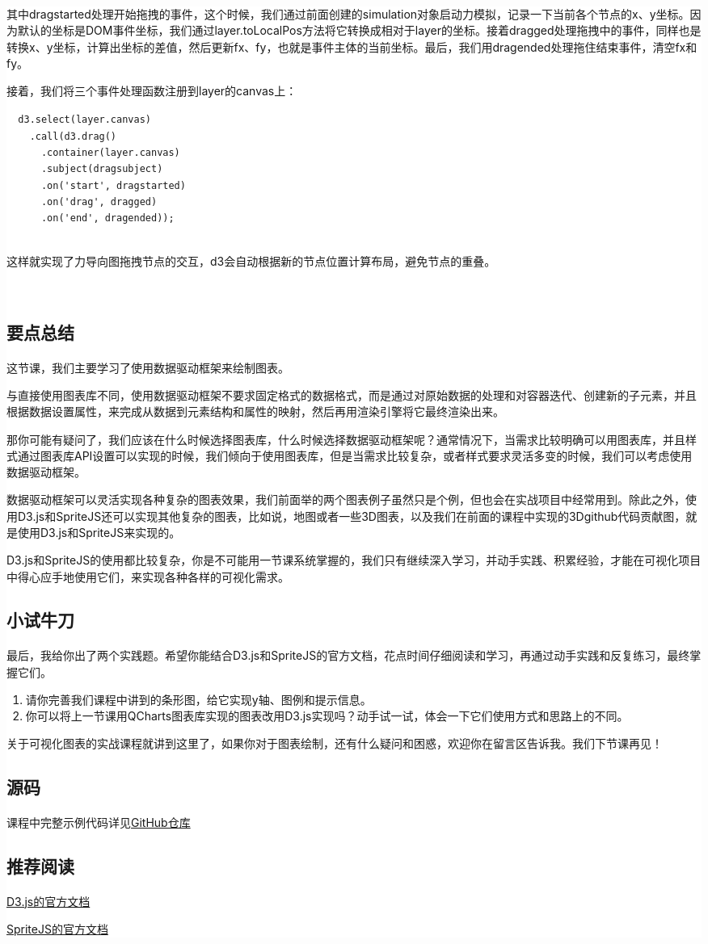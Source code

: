 其中dragstarted处理开始拖拽的事件，这个时候，我们通过前面创建的simulation对象启动力模拟，记录一下当前各个节点的x、y坐标。因为默认的坐标是DOM事件坐标，我们通过layer.toLocalPos方法将它转换成相对于layer的坐标。接着dragged处理拖拽中的事件，同样也是转换x、y坐标，计算出坐标的差值，然后更新fx、fy，也就是事件主体的当前坐标。最后，我们用dragended处理拖住结束事件，清空fx和fy。

接着，我们将三个事件处理函数注册到layer的canvas上：

```
  d3.select(layer.canvas)
    .call(d3.drag()
      .container(layer.canvas)
      .subject(dragsubject)
      .on('start', dragstarted)
      .on('drag', dragged)
      .on('end', dragended));


```

这样就实现了力导向图拖拽节点的交互，d3会自动根据新的节点位置计算布局，避免节点的重叠。

<img src="https://static001.geekbang.org/resource/image/01/f1/016ea964bba39df48d0894e39c45e0f1.gif" alt="">

## 要点总结

这节课，我们主要学习了使用数据驱动框架来绘制图表。

与直接使用图表库不同，使用数据驱动框架不要求固定格式的数据格式，而是通过对原始数据的处理和对容器迭代、创建新的子元素，并且根据数据设置属性，来完成从数据到元素结构和属性的映射，然后再用渲染引擎将它最终渲染出来。

那你可能有疑问了，我们应该在什么时候选择图表库，什么时候选择数据驱动框架呢？通常情况下，当需求比较明确可以用图表库，并且样式通过图表库API设置可以实现的时候，我们倾向于使用图表库，但是当需求比较复杂，或者样式要求灵活多变的时候，我们可以考虑使用数据驱动框架。

数据驱动框架可以灵活实现各种复杂的图表效果，我们前面举的两个图表例子虽然只是个例，但也会在实战项目中经常用到。除此之外，使用D3.js和SpriteJS还可以实现其他复杂的图表，比如说，地图或者一些3D图表，以及我们在前面的课程中实现的3Dgithub代码贡献图，就是使用D3.js和SpriteJS来实现的。

D3.js和SpriteJS的使用都比较复杂，你是不可能用一节课系统掌握的，我们只有继续深入学习，并动手实践、积累经验，才能在可视化项目中得心应手地使用它们，来实现各种各样的可视化需求。

## 小试牛刀

最后，我给你出了两个实践题。希望你能结合D3.js和SpriteJS的官方文档，花点时间仔细阅读和学习，再通过动手实践和反复练习，最终掌握它们。

1. 请你完善我们课程中讲到的条形图，给它实现y轴、图例和提示信息。
1. 你可以将上一节课用QCharts图表库实现的图表改用D3.js实现吗？动手试一试，体会一下它们使用方式和思路上的不同。

关于可视化图表的实战课程就讲到这里了，如果你对于图表绘制，还有什么疑问和困惑，欢迎你在留言区告诉我。我们下节课再见！

## 源码

课程中完整示例代码详见[GitHub仓库](https://github.com/akira-cn/graphics/tree/master/d3-spritejs)

## 推荐阅读

[D3.js的官方文档](https://d3js.org/)

[SpriteJS的官方文档](https://spritejs.org/#/)
